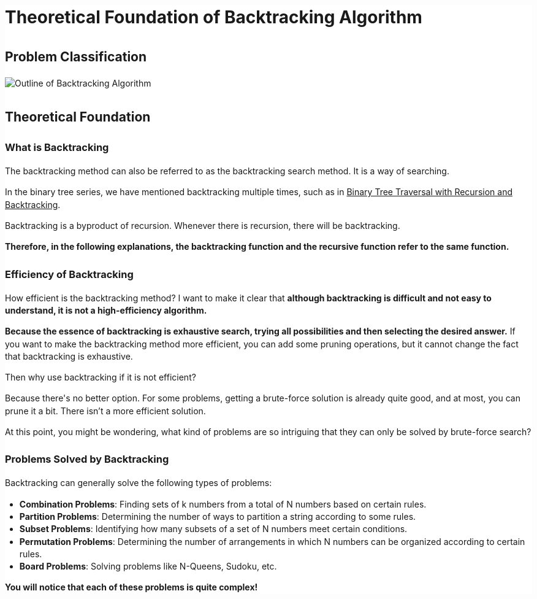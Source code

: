 # Theoretical Foundation of Backtracking Algorithm

## Problem Classification

<img src='https://file1.kamacoder.com/i/algo/20210219192050666.png' width=600 alt='Outline of Backtracking Algorithm'> </img>

## Theoretical Foundation

### What is Backtracking

The backtracking method can also be referred to as the backtracking search method. It is a way of searching.

In the binary tree series, we have mentioned backtracking multiple times, such as in [Binary Tree Traversal with Recursion and Backtracking](https://keetcoder.com/problems/binary-tree-traversal-with-recursion-and-backtracking.html).

Backtracking is a byproduct of recursion. Whenever there is recursion, there will be backtracking.

**Therefore, in the following explanations, the backtracking function and the recursive function refer to the same function.**

### Efficiency of Backtracking

How efficient is the backtracking method? I want to make it clear that **although backtracking is difficult and not easy to understand, it is not a high-efficiency algorithm.**

**Because the essence of backtracking is exhaustive search, trying all possibilities and then selecting the desired answer.** If you want to make the backtracking method more efficient, you can add some pruning operations, but it cannot change the fact that backtracking is exhaustive.

Then why use backtracking if it is not efficient?

Because there's no better option. For some problems, getting a brute-force solution is already quite good, and at most, you can prune it a bit. There isn’t a more efficient solution.

At this point, you might be wondering, what kind of problems are so intriguing that they can only be solved by brute-force search?

### Problems Solved by Backtracking

Backtracking can generally solve the following types of problems:

- **Combination Problems**: Finding sets of k numbers from a total of N numbers based on certain rules.
- **Partition Problems**: Determining the number of ways to partition a string according to some rules.
- **Subset Problems**: Identifying how many subsets of a set of N numbers meet certain conditions.
- **Permutation Problems**: Determining the number of arrangements in which N numbers can be organized according to certain rules.
- **Board Problems**: Solving problems like N-Queens, Sudoku, etc.

**You will notice that each of these problems is quite complex!**
